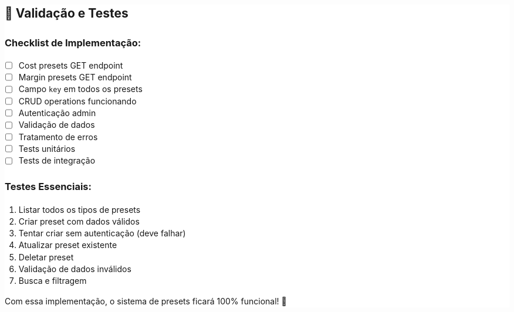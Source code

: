 
## 🔧 **Validação e Testes**

### **Checklist de Implementação:**
- [ ] Cost presets GET endpoint
- [ ] Margin presets GET endpoint
- [ ] Campo `key` em todos os presets
- [ ] CRUD operations funcionando
- [ ] Autenticação admin
- [ ] Validação de dados
- [ ] Tratamento de erros
- [ ] Tests unitários
- [ ] Tests de integração

### **Testes Essenciais:**
1. Listar todos os tipos de presets
2. Criar preset com dados válidos
3. Tentar criar sem autenticação (deve falhar)
4. Atualizar preset existente
5. Deletar preset
6. Validação de dados inválidos
7. Busca e filtragem

Com essa implementação, o sistema de presets ficará 100% funcional! 🚀